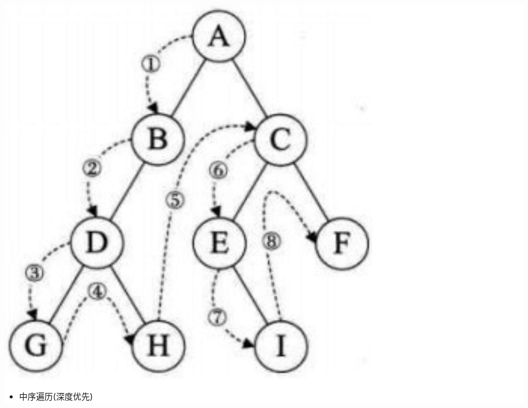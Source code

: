 ![先序遍历](https://github.com/FontEndArt/blog/blob/master/images/arithmetic/xianxu.png?raw=true)

- 中序遍历(深度优先)